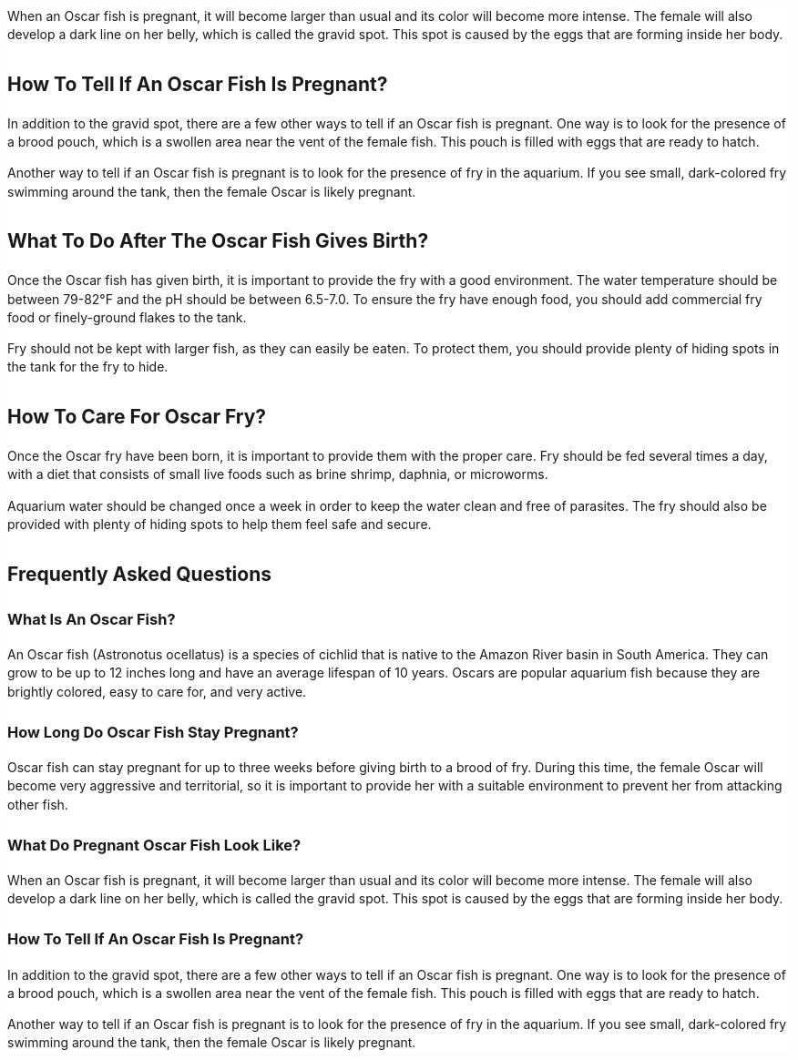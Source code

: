 When an Oscar fish is pregnant, it will become larger than usual and its color will become more intense. The female will also develop a dark line on her belly, which is called the gravid spot. This spot is caused by the eggs that are forming inside her body. 

<h2>How To Tell If An Oscar Fish Is Pregnant?</h2>

In addition to the gravid spot, there are a few other ways to tell if an Oscar fish is pregnant. One way is to look for the presence of a brood pouch, which is a swollen area near the vent of the female fish. This pouch is filled with eggs that are ready to hatch.

Another way to tell if an Oscar fish is pregnant is to look for the presence of fry in the aquarium. If you see small, dark-colored fry swimming around the tank, then the female Oscar is likely pregnant. 

<h2>What To Do After The Oscar Fish Gives Birth?</h2>

Once the Oscar fish has given birth, it is important to provide the fry with a good environment. The water temperature should be between 79-82°F and the pH should be between 6.5-7.0. To ensure the fry have enough food, you should add commercial fry food or finely-ground flakes to the tank. 

Fry should not be kept with larger fish, as they can easily be eaten. To protect them, you should provide plenty of hiding spots in the tank for the fry to hide. 

<h2>How To Care For Oscar Fry?</h2>

Once the Oscar fry have been born, it is important to provide them with the proper care. Fry should be fed several times a day, with a diet that consists of small live foods such as brine shrimp, daphnia, or microworms. 

Aquarium water should be changed once a week in order to keep the water clean and free of parasites. The fry should also be provided with plenty of hiding spots to help them feel safe and secure.

<h2>Frequently Asked Questions</h2>

<h3>What Is An Oscar Fish?</h3>

An Oscar fish (Astronotus ocellatus) is a species of cichlid that is native to the Amazon River basin in South America. They can grow to be up to 12 inches long and have an average lifespan of 10 years. Oscars are popular aquarium fish because they are brightly colored, easy to care for, and very active.

<h3>How Long Do Oscar Fish Stay Pregnant?</h3>

Oscar fish can stay pregnant for up to three weeks before giving birth to a brood of fry. During this time, the female Oscar will become very aggressive and territorial, so it is important to provide her with a suitable environment to prevent her from attacking other fish. 

<h3>What Do Pregnant Oscar Fish Look Like?</h3>

When an Oscar fish is pregnant, it will become larger than usual and its color will become more intense. The female will also develop a dark line on her belly, which is called the gravid spot. This spot is caused by the eggs that are forming inside her body. 

<h3>How To Tell If An Oscar Fish Is Pregnant?</h3>

In addition to the gravid spot, there are a few other ways to tell if an Oscar fish is pregnant. One way is to look for the presence of a brood pouch, which is a swollen area near the vent of the female fish. This pouch is filled with eggs that are ready to hatch.

Another way to tell if an Oscar fish is pregnant is to look for the presence of fry in the aquarium. If you see small, dark-colored fry swimming around the tank, then the female Oscar is likely pregnant. 
